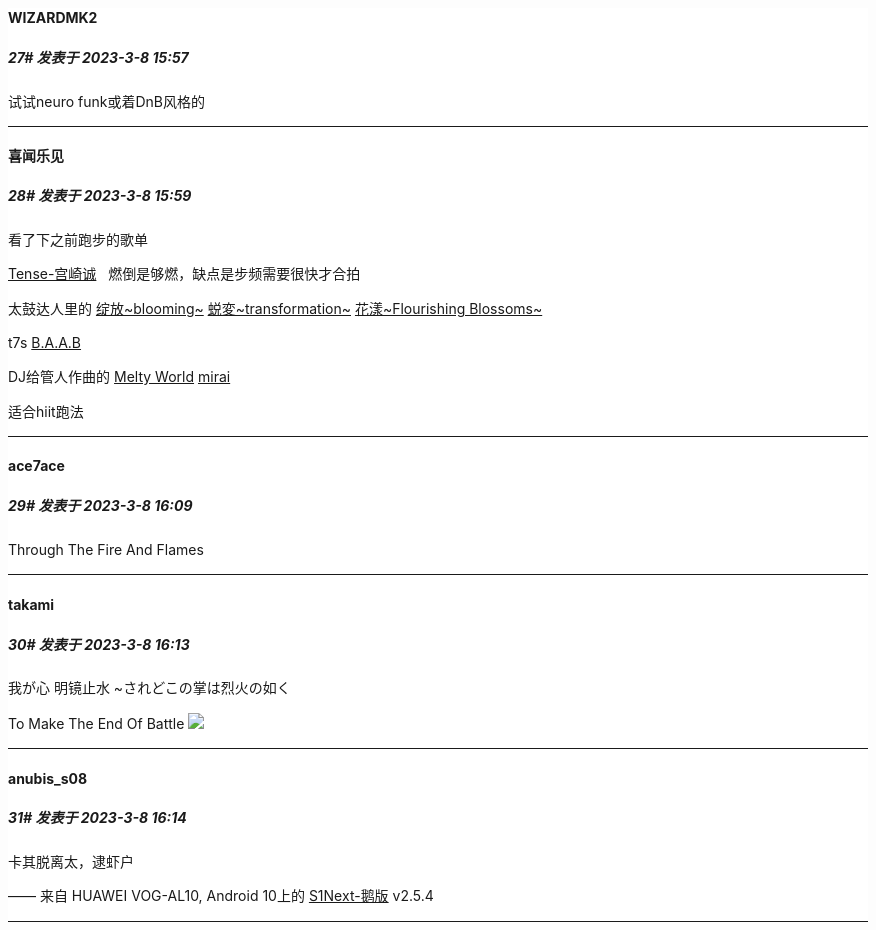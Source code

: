 ####  WIZARDMK2  
##### 27#       发表于 2023-3-8 15:57

试试neuro funk或着DnB风格的

*****

####  喜闻乐见  
##### 28#       发表于 2023-3-8 15:59

看了下之前跑步的歌单

[Tense-宫崎诚](https://music.163.com/#/song?id=41632444)   燃倒是够燃，缺点是步频需要很快才合拍

太鼓达人里的
[绽放~blooming~](https://music.163.com/#/song?id=4917076)
[蜕変~transformation~](https://music.163.com/#/song?id=4917074)
[花漾~Flourishing Blossoms~](https://music.163.com/#/song?id=4917072)

t7s
[B.A.A.B](https://music.163.com/song?id=32192783)

DJ给管人作曲的
[Melty World](https://music.163.com/song?id=1365858070)
[mirai](https://music.163.com/song?id=1365854818)

适合hiit跑法

*****

####  ace7ace  
##### 29#       发表于 2023-3-8 16:09

Through The Fire And Flames

*****

####  takami  
##### 30#       发表于 2023-3-8 16:13

我が心 明镜止水 ~されどこの掌は烈火の如く

To Make The End Of Battle
<img src="https://static.saraba1st.com/image/smiley/face2017/066.png" referrerpolicy="no-referrer">


*****

####  anubis_s08  
##### 31#       发表于 2023-3-8 16:14

卡其脱离太，逮虾户

—— 来自 HUAWEI VOG-AL10, Android 10上的 [S1Next-鹅版](https://github.com/ykrank/S1-Next/releases) v2.5.4

*****
